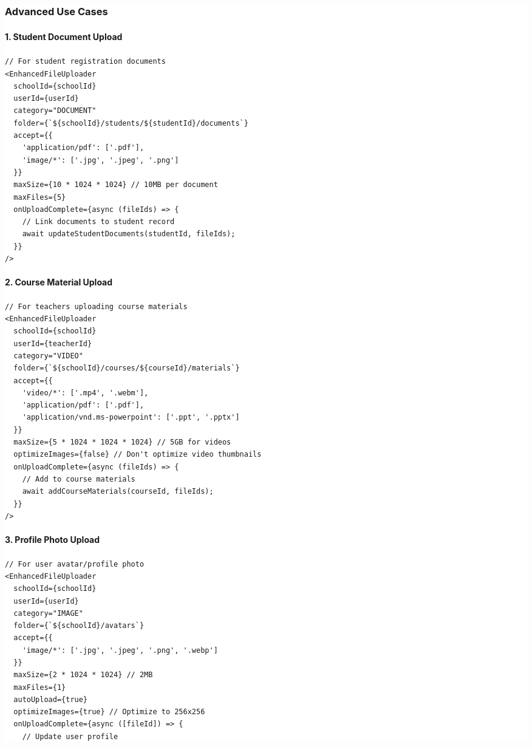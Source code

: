 ### Advanced Use Cases

#### 1. Student Document Upload

```tsx
// For student registration documents
<EnhancedFileUploader
  schoolId={schoolId}
  userId={userId}
  category="DOCUMENT"
  folder={`${schoolId}/students/${studentId}/documents`}
  accept={{
    'application/pdf': ['.pdf'],
    'image/*': ['.jpg', '.jpeg', '.png']
  }}
  maxSize={10 * 1024 * 1024} // 10MB per document
  maxFiles={5}
  onUploadComplete={async (fileIds) => {
    // Link documents to student record
    await updateStudentDocuments(studentId, fileIds);
  }}
/>
```

#### 2. Course Material Upload

```tsx
// For teachers uploading course materials
<EnhancedFileUploader
  schoolId={schoolId}
  userId={teacherId}
  category="VIDEO"
  folder={`${schoolId}/courses/${courseId}/materials`}
  accept={{
    'video/*': ['.mp4', '.webm'],
    'application/pdf': ['.pdf'],
    'application/vnd.ms-powerpoint': ['.ppt', '.pptx']
  }}
  maxSize={5 * 1024 * 1024 * 1024} // 5GB for videos
  optimizeImages={false} // Don't optimize video thumbnails
  onUploadComplete={async (fileIds) => {
    // Add to course materials
    await addCourseMaterials(courseId, fileIds);
  }}
/>
```

#### 3. Profile Photo Upload

```tsx
// For user avatar/profile photo
<EnhancedFileUploader
  schoolId={schoolId}
  userId={userId}
  category="IMAGE"
  folder={`${schoolId}/avatars`}
  accept={{
    'image/*': ['.jpg', '.jpeg', '.png', '.webp']
  }}
  maxSize={2 * 1024 * 1024} // 2MB
  maxFiles={1}
  autoUpload={true}
  optimizeImages={true} // Optimize to 256x256
  onUploadComplete={async ([fileId]) => {
    // Update user profile
```